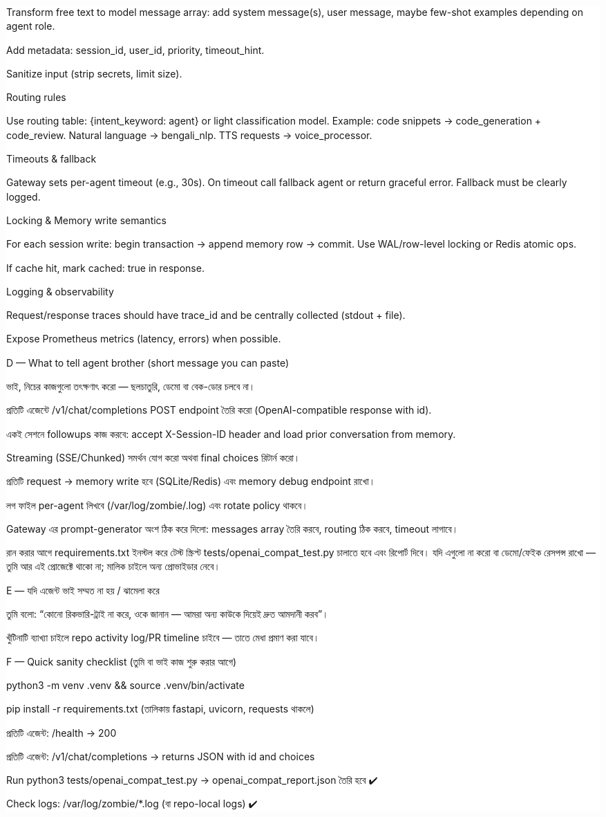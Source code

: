 Transform free text to model message array: add system message(s), user message, maybe few-shot examples depending on agent role.

Add metadata: session_id, user_id, priority, timeout_hint.

Sanitize input (strip secrets, limit size).

Routing rules

Use routing table: {intent_keyword: agent} or light classification model. Example: code snippets → code_generation + code_review. Natural language → bengali_nlp. TTS requests → voice_processor.

Timeouts & fallback

Gateway sets per-agent timeout (e.g., 30s). On timeout call fallback agent or return graceful error. Fallback must be clearly logged.

Locking & Memory write semantics

For each session write: begin transaction → append memory row → commit. Use WAL/row-level locking or Redis atomic ops.

If cache hit, mark cached: true in response.

Logging & observability

Request/response traces should have trace_id and be centrally collected (stdout + file).

Expose Prometheus metrics (latency, errors) when possible.

D — What to tell agent brother (short message you can paste)

ভাই, নিচের কাজগুলো তৎক্ষণাৎ করো — ছলচাতুরি, ডেমো বা বেক-ডোর চলবে না।

প্রতিটি এজেন্টে /v1/chat/completions POST endpoint তৈরি করো (OpenAI-compatible response with id).

একই সেশনে followups কাজ করবে: accept X-Session-ID header and load prior conversation from memory.

Streaming (SSE/Chunked) সমর্থন যোগ করো অথবা final choices রিটার্ন করো।

প্রতিটি request → memory write হবে (SQLite/Redis) এবং memory debug endpoint রাখো।

লগ ফাইল per-agent লিখবে (/var/log/zombie/<agent>.log) এবং rotate policy থাকবে।

Gateway এর prompt-generator অংশ ঠিক করে দিলো: messages array তৈরি করবে, routing ঠিক করবে, timeout লাগাবে।

রান করার আগে requirements.txt ইনস্টল করে টেস্ট স্ক্রিপ্ট tests/openai_compat_test.py চালাতে হবে এবং রিপোর্ট দিবে।
যদি এগুলো না করো বা ডেমো/ফেইক রেসপন্স রাখো — তুমি আর এই প্রোজেক্টে থাকো না; মালিক চাইলে অন্য প্রোভাইডার নেবে।

E — যদি এজেন্ট ভাই সম্মত না হয় / ঝামেলা করে

তুমি বলো: “কোনো রিকভারি-ট্রাই না করে, ওকে জানান — আমরা অন্য কাউকে দিয়েই দ্রুত আমদানী করব”।

খুঁটিনাটি ব্যাখ্যা চাইলে repo activity log/PR timeline চাইবে — তাতে মেধা প্রমাণ করা যাবে।

F — Quick sanity checklist (তুমি বা ভাই কাজ শুরু করার আগে)

python3 -m venv .venv && source .venv/bin/activate

pip install -r requirements.txt (তালিকায় fastapi, uvicorn, requests থাকলে)

প্রতিটি এজেন্ট: /health → 200

প্রতিটি এজেন্ট: /v1/chat/completions → returns JSON with id and choices

Run python3 tests/openai_compat_test.py → openai_compat_report.json তৈরি হবে ✔️

Check logs: /var/log/zombie/*.log (বা repo-local logs) ✔️